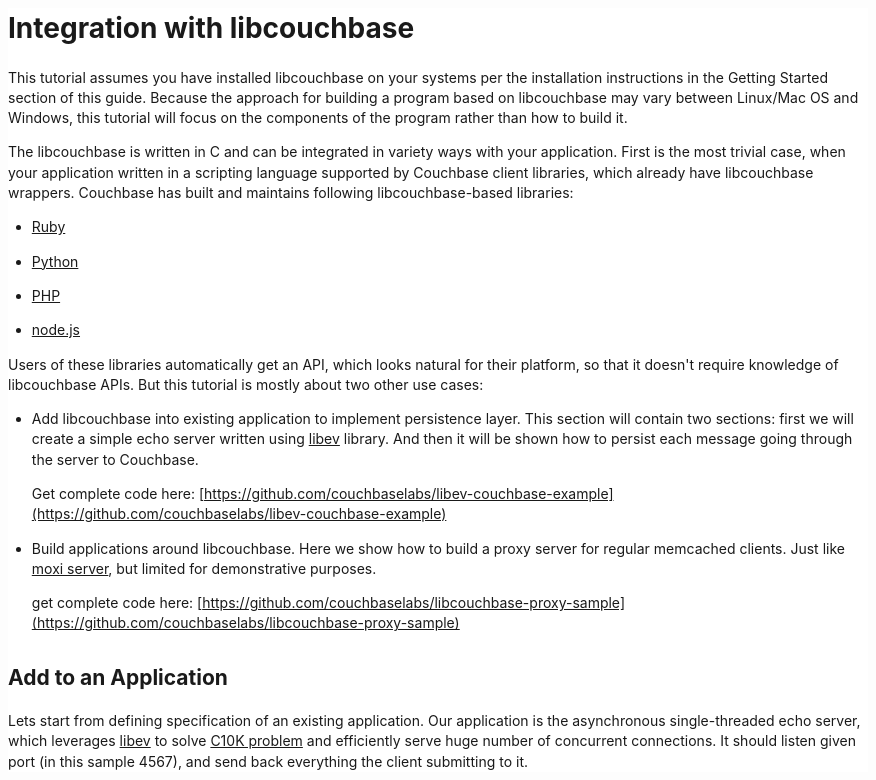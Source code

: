 # Integration with libcouchbase

This tutorial assumes you have installed libcouchbase on your systems per the
installation instructions in the Getting Started section of this guide. Because
the approach for building a program based on libcouchbase may vary between
Linux/Mac OS and Windows, this tutorial will focus on the components of the
program rather than how to build it.

The libcouchbase is written in C and can be integrated in variety ways with your
application. First is the most trivial case, when your application written in a
scripting language supported by Couchbase client libraries, which already have
libcouchbase wrappers. Couchbase has built and maintains following
libcouchbase-based libraries:

 * [Ruby](http://www.couchbase.com/communities/ruby/getting-started)

 * [Python](http://www.couchbase.com/communities/python/getting-started)

 * [PHP](http://www.couchbase.com/communities/php/getting-started)

 * [node.js](https://github.com/couchbase/couchnode)

Users of these libraries automatically get an API, which looks natural for their
platform, so that it doesn't require knowledge of libcouchbase APIs. But this
tutorial is mostly about two other use cases:

 * Add libcouchbase into existing application to implement persistence layer. This
   section will contain two sections: first we will create a simple echo server
   written using [libev](http://software.schmorp.de/pkg/libev.html) library. And
   then it will be shown how to persist each message going through the server to
   Couchbase.

   Get complete code here:
   [https://github.com/couchbaselabs/libev-couchbase-example](https://github.com/couchbaselabs/libev-couchbase-example)

 * Build applications around libcouchbase. Here we show how to build a proxy server
   for regular memcached clients. Just like [moxi
   server](http://www.couchbase.com/docs/moxi-manual-1.8/), but limited for
   demonstrative purposes.

   get complete code here:
   [https://github.com/couchbaselabs/libcouchbase-proxy-sample](https://github.com/couchbaselabs/libcouchbase-proxy-sample)

<a id="add_to_existent_application"></a>

## Add to an Application

Lets start from defining specification of an existing application. Our
application is the asynchronous single-threaded echo server, which leverages
[libev](http://software.schmorp.de/pkg/libev.html) to solve [C10K
problem](http://www.kegel.com/c10k.html) and efficiently serve huge number of
concurrent connections. It should listen given port (in this sample 4567), and
send back everything the client submitting to it.
